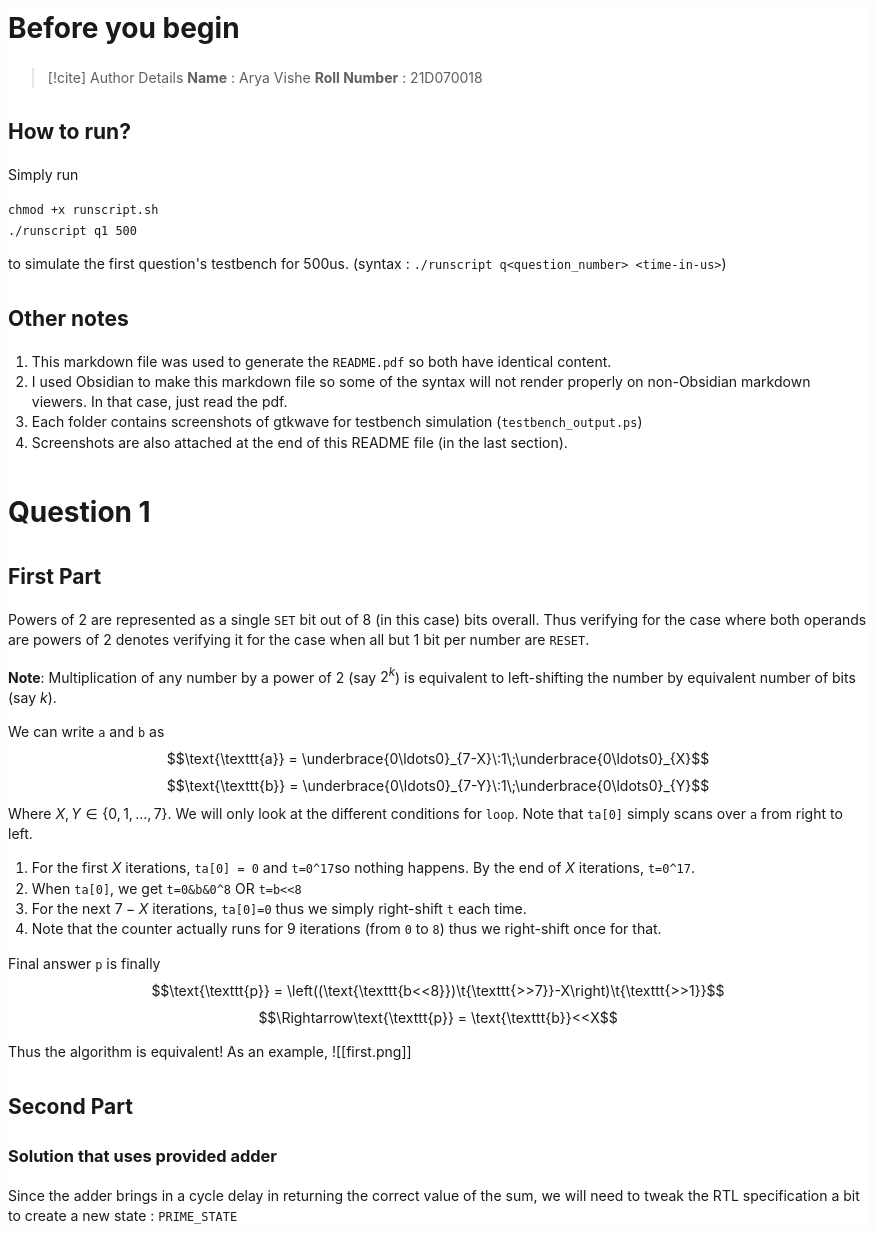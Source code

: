 # Before you begin
>[!cite] Author Details
>**Name** : Arya Vishe
>**Roll Number** : 21D070018

## How to run?
Simply run 
```shell
chmod +x runscript.sh
./runscript q1 500
```
to simulate the first question's testbench for 500us. (syntax : `./runscript q<question_number> <time-in-us>`)

## Other notes
1. This markdown file was used to generate the `README.pdf` so both have identical content.
2. I used Obsidian to make this markdown file so some of the syntax will not render properly on non-Obsidian markdown viewers. In that case, just read the pdf.
3. Each folder contains screenshots of gtkwave for testbench simulation (`testbench_output.ps`)
4. Screenshots are also attached at the end of this README file (in the last section).
$\newcommand{\t}{\text}$
$\newcommand{\tt}{\texttt}$
# Question 1
## First Part
Powers of 2 are represented as a single `SET` bit out of 8 (in this case) bits overall. Thus verifying for the case where both operands are powers of 2 denotes verifying it for the case when all but 1 bit per number are `RESET`.

**Note**: Multiplication of any number by a power of 2 (say $2^k$) is equivalent to left-shifting the number by equivalent number of bits (say $k$).

We can write `a` and `b` as
$$\text{\texttt{a}} = \underbrace{0\ldots0}_{7-X}\:1\;\underbrace{0\ldots0}_{X}$$
$$\text{\texttt{b}} = \underbrace{0\ldots0}_{7-Y}\:1\;\underbrace{0\ldots0}_{Y}$$
Where $X,Y\in\{0,1,\ldots,7\}$. We will only look at the different conditions for `loop`. Note that `ta[0]` simply scans over `a` from right to left.
1. For the first $X$ iterations, `ta[0] = 0`  and `t=0^17`so nothing happens. By the end of $X$ iterations, `t=0^17`.
2. When `ta[0]`, we get `t=0&b&0^8` OR `t=b<<8`
3. For the next $7-X$ iterations, `ta[0]=0` thus we simply right-shift `t` each time.
4. Note that the counter actually runs for 9 iterations (from `0` to `8`) thus we right-shift once for that.

Final answer `p` is finally
$$\text{\texttt{p}} = \left((\text{\texttt{b<<8}})\t{\texttt{>>7}}-X\right)\t{\texttt{>>1}}$$
$$\Rightarrow\text{\texttt{p}} = \text{\texttt{b}}<<X$$

Thus the algorithm is equivalent!
As an example,
![[first.png]]
## Second Part
### Solution that uses provided adder
Since the adder brings in a cycle delay in returning the correct value of the sum, we will need to tweak the RTL specification a bit to create a new state : `PRIME_STATE`
